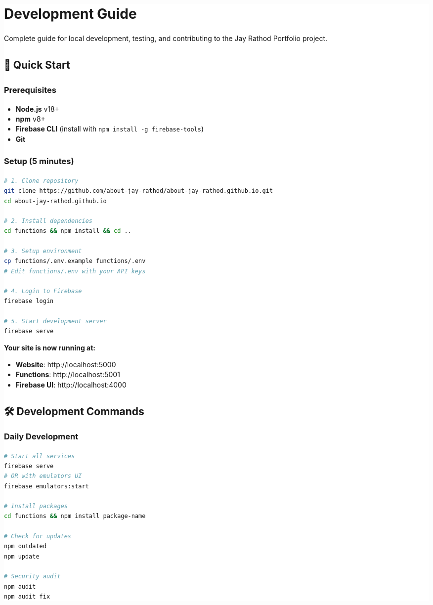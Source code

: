 # Development Guide

Complete guide for local development, testing, and contributing to the Jay Rathod Portfolio project.

## 🚀 Quick Start

### Prerequisites
- **Node.js** v18+ 
- **npm** v8+
- **Firebase CLI** (install with `npm install -g firebase-tools`)
- **Git**

### Setup (5 minutes)
```bash
# 1. Clone repository
git clone https://github.com/about-jay-rathod/about-jay-rathod.github.io.git
cd about-jay-rathod.github.io

# 2. Install dependencies
cd functions && npm install && cd ..

# 3. Setup environment
cp functions/.env.example functions/.env
# Edit functions/.env with your API keys

# 4. Login to Firebase
firebase login

# 5. Start development server
firebase serve
```

**Your site is now running at:**
- **Website**: http://localhost:5000
- **Functions**: http://localhost:5001
- **Firebase UI**: http://localhost:4000

## 🛠️ Development Commands

### Daily Development
```bash
# Start all services
firebase serve
# OR with emulators UI
firebase emulators:start

# Install packages
cd functions && npm install package-name

# Check for updates
npm outdated
npm update

# Security audit
npm audit
npm audit fix
```
